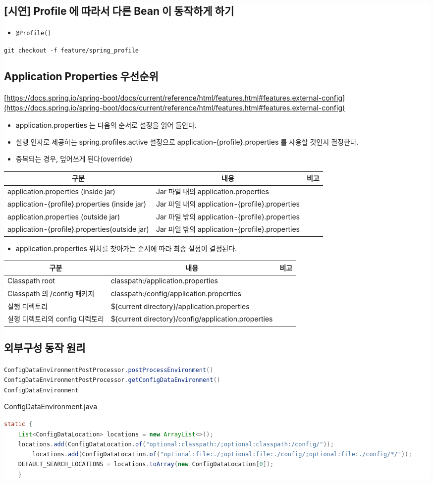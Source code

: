 ## [시연] Profile 에 따라서 다른 Bean 이 동작하게 하기

- `@Profile()`
    

`git checkout -f feature/spring_profile`

## Application Properties 우선순위

[https://docs.spring.io/spring-boot/docs/current/reference/html/features.html#features.external-config](https://docs.spring.io/spring-boot/docs/current/reference/html/features.html#features.external-config)

- application.properties 는 다음의 순서로 설정을 읽어 들인다.
    
- 실행 인자로 제공하는 spring.profiles.active 설정으로 application-{profile}.properties 를 사용할 것인지 결정한다.
    
- 중복되는 경우, 덮어쓰게 된다(override)
    

| 구분                                            | 내용                                         | 비고  |
| --------------------------------------------- | ------------------------------------------ | --- |
| application.properties (inside jar)           | Jar 파일 내의 application.properties           |     |
| application-{profile}.properties (inside jar) | Jar 파일 내의 application-{profile}.properties |     |
| application.properties (outside jar)          | Jar 파일 밖의 application-{profile}.properties |     |
| application-{profile}.properties(outside jar) | Jar 파일 밖의 application-{profile}.properties |     |

- application.properties 위치를 찾아가는 순서에 따라 최종 설정이 결정된다.
    

|구분|내용|비고|
|---|---|---|
|Classpath root|classpath:/application.properties||
|Classpath 의 /config 패키지|classpath:/config/application.properties||
|실행 디렉토리|${current directory}/application.properties||
|실행 디렉토리의 config 디렉토리|${current directory}/config/application.properties||

## 외부구성 동작 원리

```java
ConfigDataEnvironmentPostProcessor.postProcessEnvironment() 
ConfigDataEnvironmentPostProcessor.getConfigDataEnvironment() 
ConfigDataEnvironment
```

ConfigDataEnvironment.java

```java
static {
    List<ConfigDataLocation> locations = new ArrayList<>();
    locations.add(ConfigDataLocation.of("optional:classpath:/;optional:classpath:/config/"));
        locations.add(ConfigDataLocation.of("optional:file:./;optional:file:./config/;optional:file:./config/*/"));
    DEFAULT_SEARCH_LOCATIONS = locations.toArray(new ConfigDataLocation[0]);
	}
```
